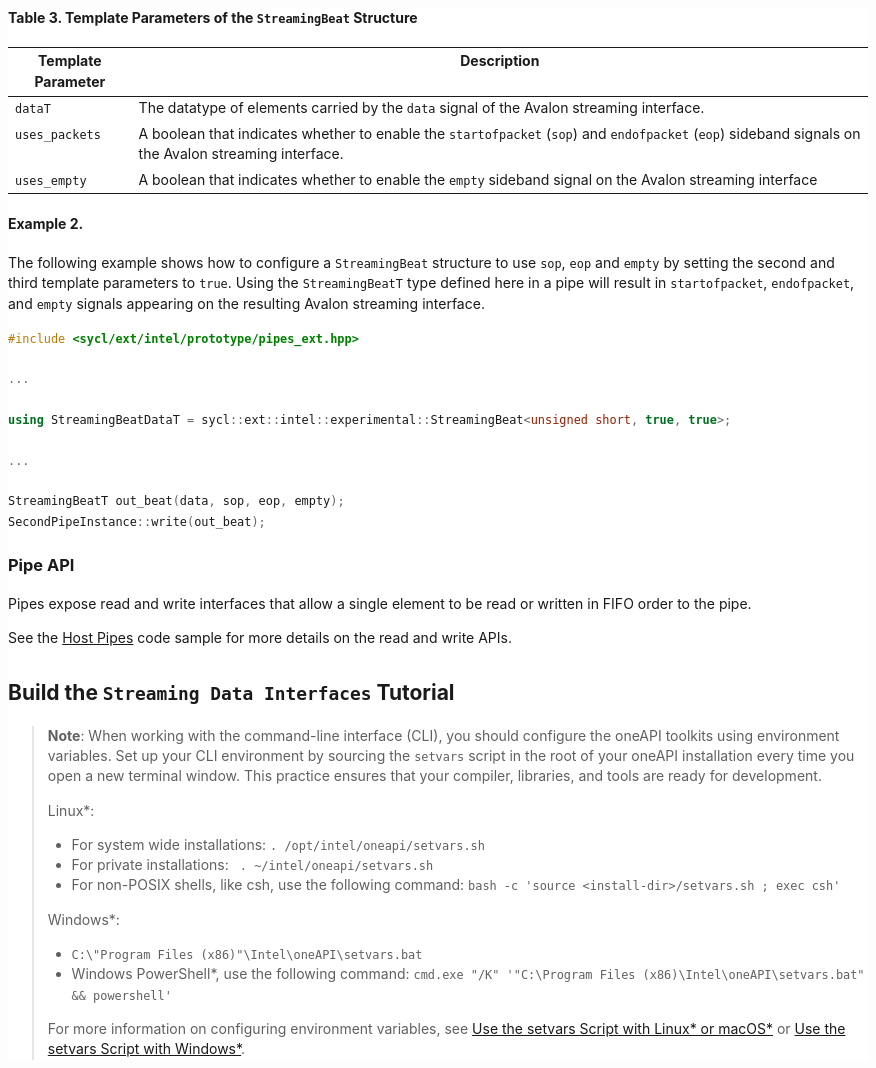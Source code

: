 #### Table 3. Template Parameters of the `StreamingBeat` Structure

| Template Parameter                      | Description
| ---                                     | ---
| `dataT`                                 | The datatype of elements carried by the `data` signal of the Avalon streaming interface.
| `uses_packets`                          | A boolean that indicates whether to enable the `startofpacket` (`sop`) and `endofpacket` (`eop`) sideband signals on the Avalon streaming interface.
| `uses_empty`                            | A boolean that indicates whether to enable the `empty` sideband signal on the Avalon streaming interface

#### Example 2.

The following example shows how to configure a `StreamingBeat` structure to use `sop`, `eop` and `empty` by setting the second and third template parameters to `true`. Using the `StreamingBeatT` type defined here in a pipe will result in `startofpacket`, `endofpacket`, and `empty` signals appearing on the resulting Avalon streaming interface.

```c++
#include <sycl/ext/intel/prototype/pipes_ext.hpp>

...

using StreamingBeatDataT = sycl::ext::intel::experimental::StreamingBeat<unsigned short, true, true>;

...

StreamingBeatT out_beat(data, sop, eop, empty);
SecondPipeInstance::write(out_beat);
```

### Pipe API

Pipes expose read and write interfaces that allow a single element to be read or written in FIFO order to the pipe.

See the [Host Pipes](/DirectProgramming/C++SYCL_FPGA/Tutorials/Features/experimental/hostpipes) code sample for more details on the read and write APIs.

## Build the `Streaming Data Interfaces` Tutorial

>**Note**: When working with the command-line interface (CLI), you should configure the oneAPI toolkits using environment variables. Set up your CLI environment by sourcing the `setvars` script in the root of your oneAPI installation every time you open a new terminal window. This practice ensures that your compiler, libraries, and tools are ready for development.
>
> Linux*:
> - For system wide installations: `. /opt/intel/oneapi/setvars.sh`
> - For private installations: ` . ~/intel/oneapi/setvars.sh`
> - For non-POSIX shells, like csh, use the following command: `bash -c 'source <install-dir>/setvars.sh ; exec csh'`
>
> Windows*:
> - `C:\"Program Files (x86)"\Intel\oneAPI\setvars.bat`
> - Windows PowerShell*, use the following command: `cmd.exe "/K" '"C:\Program Files (x86)\Intel\oneAPI\setvars.bat" && powershell'`
>
> For more information on configuring environment variables, see [Use the setvars Script with Linux* or macOS*](https://www.intel.com/content/www/us/en/develop/documentation/oneapi-programming-guide/top/oneapi-development-environment-setup/use-the-setvars-script-with-linux-or-macos.html) or [Use the setvars Script with Windows*](https://www.intel.com/content/www/us/en/develop/documentation/oneapi-programming-guide/top/oneapi-development-environment-setup/use-the-setvars-script-with-windows.html).
